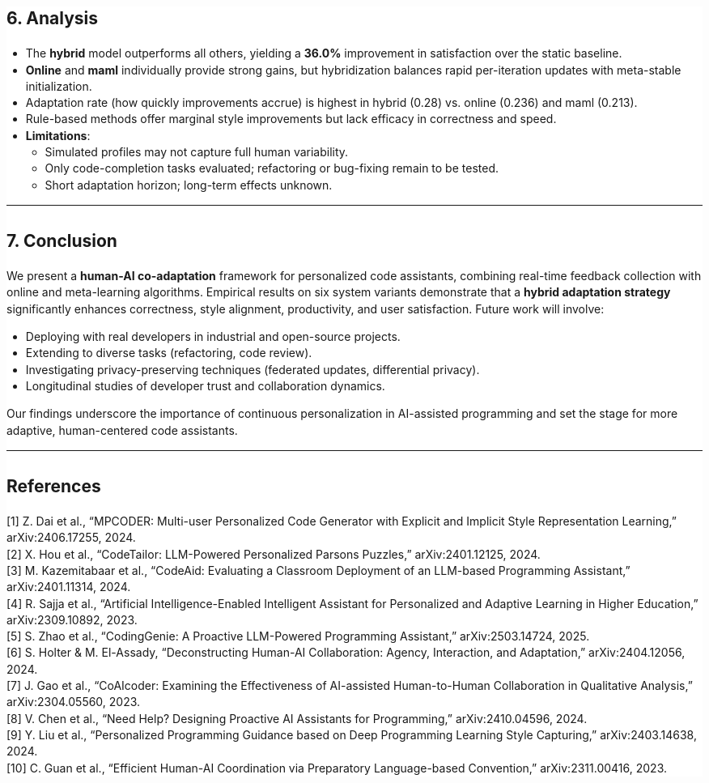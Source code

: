 
## 6. Analysis

- The **hybrid** model outperforms all others, yielding a **36.0%** improvement in satisfaction over the static baseline.  
- **Online** and **maml** individually provide strong gains, but hybridization balances rapid per-iteration updates with meta-stable initialization.  
- Adaptation rate (how quickly improvements accrue) is highest in hybrid (0.28) vs. online (0.236) and maml (0.213).  
- Rule-based methods offer marginal style improvements but lack efficacy in correctness and speed.  
- **Limitations**:
  - Simulated profiles may not capture full human variability.  
  - Only code-completion tasks evaluated; refactoring or bug-fixing remain to be tested.  
  - Short adaptation horizon; long-term effects unknown.

---

## 7. Conclusion

We present a **human-AI co-adaptation** framework for personalized code assistants, combining real-time feedback collection with online and meta-learning algorithms. Empirical results on six system variants demonstrate that a **hybrid adaptation strategy** significantly enhances correctness, style alignment, productivity, and user satisfaction. Future work will involve:

- Deploying with real developers in industrial and open-source projects.  
- Extending to diverse tasks (refactoring, code review).  
- Investigating privacy-preserving techniques (federated updates, differential privacy).  
- Longitudinal studies of developer trust and collaboration dynamics.

Our findings underscore the importance of continuous personalization in AI-assisted programming and set the stage for more adaptive, human-centered code assistants.

---

## References

[1] Z. Dai et al., “MPCODER: Multi-user Personalized Code Generator with Explicit and Implicit Style Representation Learning,” arXiv:2406.17255, 2024.  
[2] X. Hou et al., “CodeTailor: LLM-Powered Personalized Parsons Puzzles,” arXiv:2401.12125, 2024.  
[3] M. Kazemitabaar et al., “CodeAid: Evaluating a Classroom Deployment of an LLM-based Programming Assistant,” arXiv:2401.11314, 2024.  
[4] R. Sajja et al., “Artificial Intelligence-Enabled Intelligent Assistant for Personalized and Adaptive Learning in Higher Education,” arXiv:2309.10892, 2023.  
[5] S. Zhao et al., “CodingGenie: A Proactive LLM-Powered Programming Assistant,” arXiv:2503.14724, 2025.  
[6] S. Holter & M. El-Assady, “Deconstructing Human-AI Collaboration: Agency, Interaction, and Adaptation,” arXiv:2404.12056, 2024.  
[7] J. Gao et al., “CoAIcoder: Examining the Effectiveness of AI-assisted Human-to-Human Collaboration in Qualitative Analysis,” arXiv:2304.05560, 2023.  
[8] V. Chen et al., “Need Help? Designing Proactive AI Assistants for Programming,” arXiv:2410.04596, 2024.  
[9] Y. Liu et al., “Personalized Programming Guidance based on Deep Programming Learning Style Capturing,” arXiv:2403.14638, 2024.  
[10] C. Guan et al., “Efficient Human-AI Coordination via Preparatory Language-based Convention,” arXiv:2311.00416, 2023.